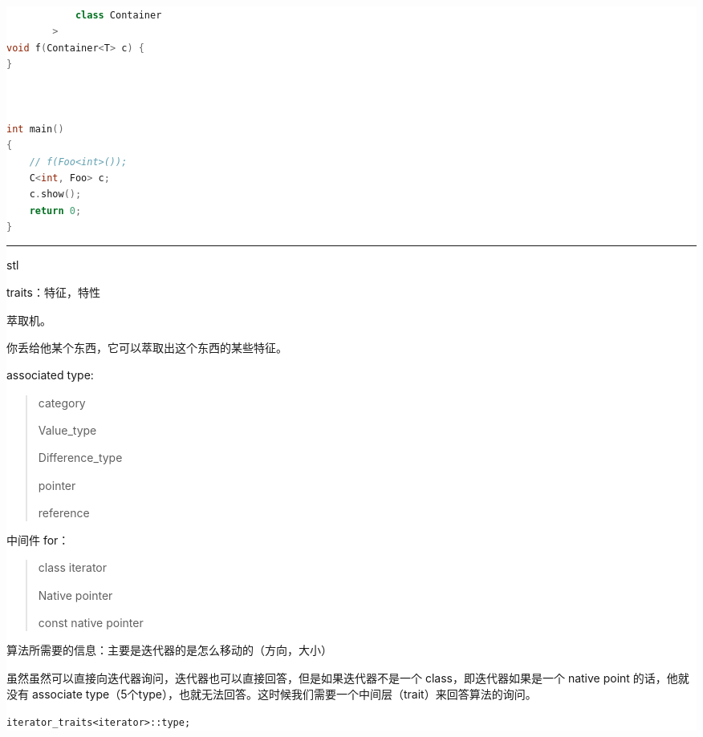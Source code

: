 ``` C++
            class Container
        >
void f(Container<T> c) {
}
        
        

int main()
{
    // f(Foo<int>());
    C<int, Foo> c;
    c.show();
    return 0;
}
```





----

stl

traits：特征，特性

萃取机。

你丢给他某个东西，它可以萃取出这个东西的某些特征。

associated type:

> category
>
> Value_type
>
> Difference_type
>
> pointer
>
> reference

中间件 for：

> class iterator
>
> Native pointer
>
> const native pointer

算法所需要的信息：主要是迭代器的是怎么移动的（方向，大小）

虽然虽然可以直接向迭代器询问，迭代器也可以直接回答，但是如果迭代器不是一个 class，即迭代器如果是一个 native point 的话，他就没有 associate type（5个type），也就无法回答。这时候我们需要一个中间层（trait）来回答算法的询问。

```
iterator_traits<iterator>::type;
```
